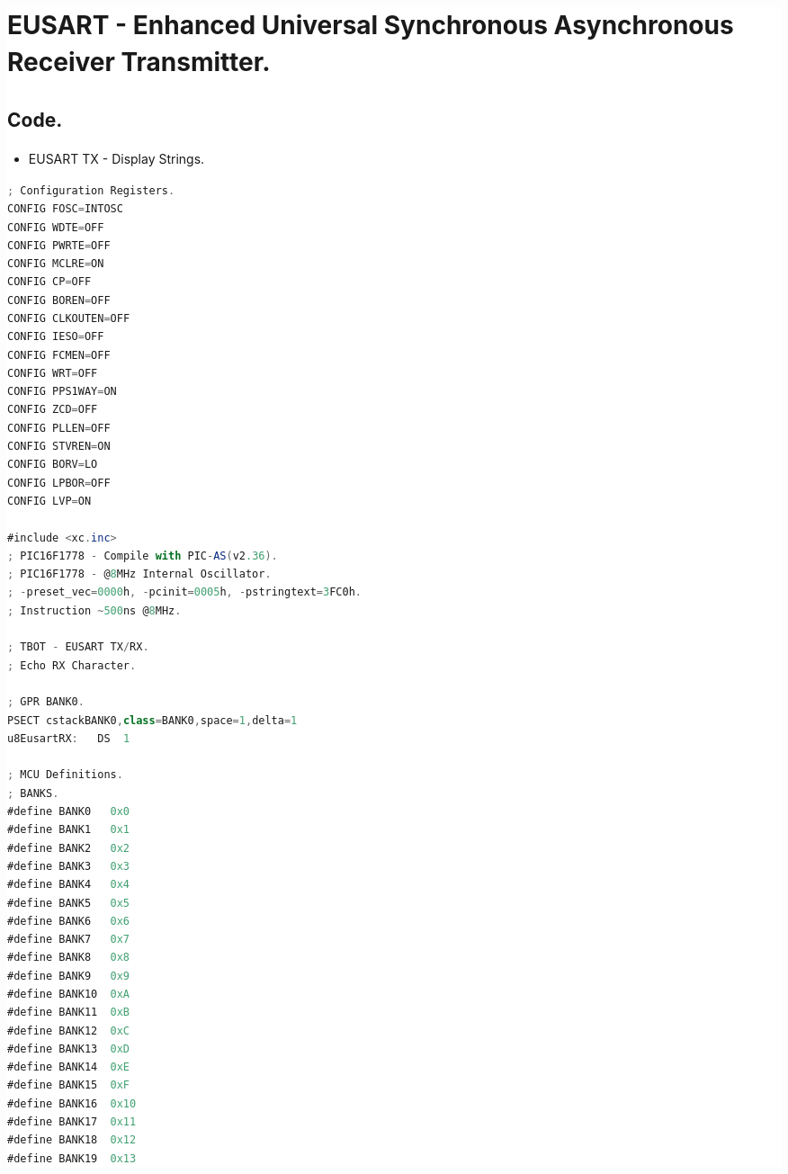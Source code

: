 # EUSART - Enhanced Universal Synchronous Asynchronous Receiver Transmitter.

## Code.

- EUSART TX - Display Strings.

```as
; Configuration Registers.
CONFIG FOSC=INTOSC
CONFIG WDTE=OFF
CONFIG PWRTE=OFF
CONFIG MCLRE=ON
CONFIG CP=OFF
CONFIG BOREN=OFF
CONFIG CLKOUTEN=OFF
CONFIG IESO=OFF
CONFIG FCMEN=OFF
CONFIG WRT=OFF
CONFIG PPS1WAY=ON
CONFIG ZCD=OFF
CONFIG PLLEN=OFF
CONFIG STVREN=ON
CONFIG BORV=LO
CONFIG LPBOR=OFF
CONFIG LVP=ON

#include <xc.inc>
; PIC16F1778 - Compile with PIC-AS(v2.36).
; PIC16F1778 - @8MHz Internal Oscillator.
; -preset_vec=0000h, -pcinit=0005h, -pstringtext=3FC0h.
; Instruction ~500ns @8MHz.

; TBOT - EUSART TX/RX.
; Echo RX Character.

; GPR BANK0.
PSECT cstackBANK0,class=BANK0,space=1,delta=1
u8EusartRX:   DS  1

; MCU Definitions.
; BANKS.
#define	BANK0   0x0
#define	BANK1   0x1
#define	BANK2   0x2
#define	BANK3   0x3
#define	BANK4   0x4
#define	BANK5   0x5
#define	BANK6   0x6
#define	BANK7   0x7
#define	BANK8   0x8
#define	BANK9   0x9
#define	BANK10  0xA
#define	BANK11  0xB
#define	BANK12  0xC
#define	BANK13  0xD
#define	BANK14  0xE
#define	BANK15  0xF
#define	BANK16  0x10
#define	BANK17  0x11
#define	BANK18  0x12
#define	BANK19  0x13
```